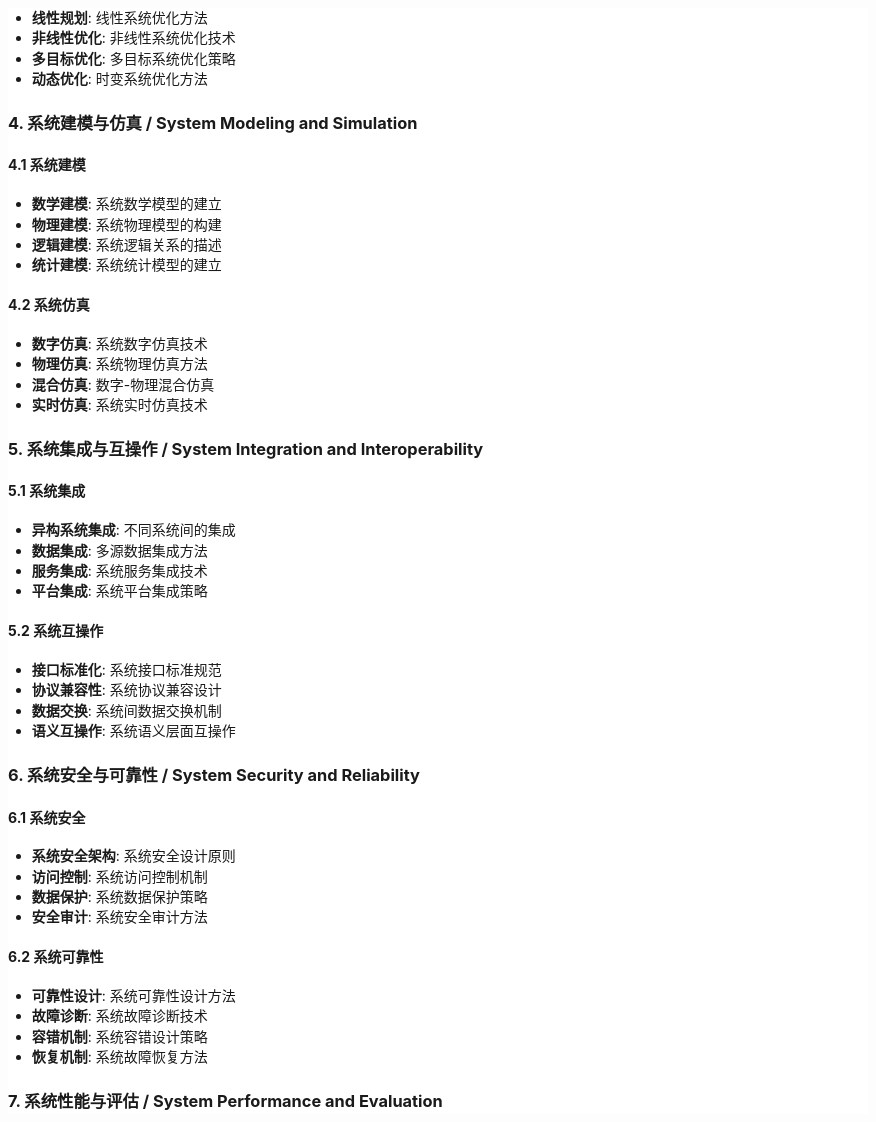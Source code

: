 - **线性规划**: 线性系统优化方法
- **非线性优化**: 非线性系统优化技术
- **多目标优化**: 多目标系统优化策略
- **动态优化**: 时变系统优化方法

### 4. 系统建模与仿真 / System Modeling and Simulation

#### 4.1 系统建模

- **数学建模**: 系统数学模型的建立
- **物理建模**: 系统物理模型的构建
- **逻辑建模**: 系统逻辑关系的描述
- **统计建模**: 系统统计模型的建立

#### 4.2 系统仿真

- **数字仿真**: 系统数字仿真技术
- **物理仿真**: 系统物理仿真方法
- **混合仿真**: 数字-物理混合仿真
- **实时仿真**: 系统实时仿真技术

### 5. 系统集成与互操作 / System Integration and Interoperability

#### 5.1 系统集成

- **异构系统集成**: 不同系统间的集成
- **数据集成**: 多源数据集成方法
- **服务集成**: 系统服务集成技术
- **平台集成**: 系统平台集成策略

#### 5.2 系统互操作

- **接口标准化**: 系统接口标准规范
- **协议兼容性**: 系统协议兼容设计
- **数据交换**: 系统间数据交换机制
- **语义互操作**: 系统语义层面互操作

### 6. 系统安全与可靠性 / System Security and Reliability

#### 6.1 系统安全

- **系统安全架构**: 系统安全设计原则
- **访问控制**: 系统访问控制机制
- **数据保护**: 系统数据保护策略
- **安全审计**: 系统安全审计方法

#### 6.2 系统可靠性

- **可靠性设计**: 系统可靠性设计方法
- **故障诊断**: 系统故障诊断技术
- **容错机制**: 系统容错设计策略
- **恢复机制**: 系统故障恢复方法

### 7. 系统性能与评估 / System Performance and Evaluation
